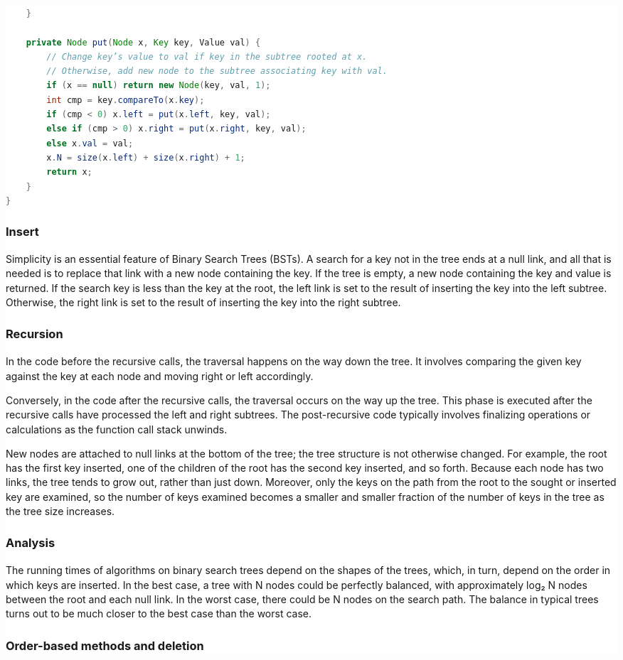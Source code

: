 ```java
    }

    private Node put(Node x, Key key, Value val) {
        // Change key’s value to val if key in the subtree rooted at x.
        // Otherwise, add new node to the subtree associating key with val.
        if (x == null) return new Node(key, val, 1);
        int cmp = key.compareTo(x.key);
        if (cmp < 0) x.left = put(x.left, key, val);
        else if (cmp > 0) x.right = put(x.right, key, val);
        else x.val = val;
        x.N = size(x.left) + size(x.right) + 1;
        return x;
    }
}
```

### Insert

Simplicity is an essential feature of Binary Search Trees (BSTs). A search for a key not in the tree ends at a null link, and all that is needed is to replace that link with a new node containing the key. If the tree is empty, a new node containing the key and value is returned. If the search key is less than the key at the root, the left link is set to the result of inserting the key into the left subtree. Otherwise, the right link is set to the result of inserting the key into the right subtree.

### Recursion

In the code before the recursive calls, the traversal happens on the way down the tree. It involves comparing the given key against the key at each node and moving right or left accordingly.

Conversely, in the code after the recursive calls, the traversal occurs on the way up the tree. This phase is executed after the recursive calls have processed the left and right subtrees. The post-recursive code typically involves finalizing operations or calculations as the function call stack unwinds.


New nodes are attached to null links at the bottom of the tree; the tree structure is not otherwise changed. For example, the root has the first key inserted, one of the children of the root has the second key inserted, and so forth. Because each node has two links, the tree tends to grow out, rather than just down. Moreover, only the keys on the path from the root to the sought or inserted key are examined, so the number of keys examined becomes a smaller and smaller fraction of the number of keys in the tree as the tree size increases.

### Analysis

The running times of algorithms on binary search trees depend on the shapes of the trees, which, in turn, depend on the order in which keys are inserted. In the best case, a tree with N nodes could be perfectly balanced, with approximately log₂ N nodes between the root and each null link. In the worst case, there could be N nodes on the search path. The balance in typical trees turns out to be much closer to the best case than the worst case.

### Order-based methods and deletion
